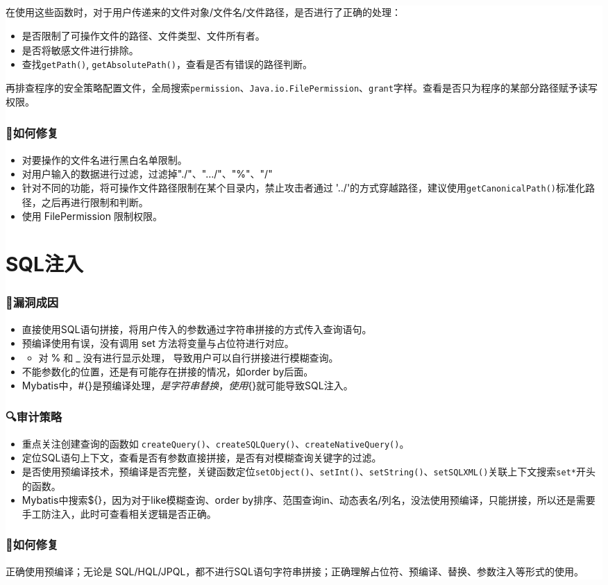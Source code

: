 在使用这些函数时，对于用户传递来的文件对象/文件名/文件路径，是否进行了正确的处理：

- 是否限制了可操作文件的路径、文件类型、文件所有者。
- 是否将敏感文件进行排除。
- 查找`getPath()`, `getAbsolutePath()`，查看是否有错误的路径判断。

再排查程序的安全策略配置文件，全局搜索`permission`、`Java.io.FilePermission`、`grant`字样。查看是否只为程序的某部分路径赋予读写权限。

### 📝如何修复

- 对要操作的文件名进行黑白名单限制。
- 对用户输入的数据进行过滤，过滤掉"./"、"…/"、"%"、"/"
- 针对不同的功能，将可操作文件路径限制在某个目录内，禁止攻击者通过 '../'的方式穿越路径，建议使用`getCanonicalPath()`标准化路径，之后再进行限制和判断。
- 使用 FilePermission 限制权限。

# SQL注入

### 📌漏洞成因

- 直接使用SQL语句拼接，将用户传入的参数通过字符串拼接的方式传入查询语句。  
- 预编译使用有误，没有调用 set 方法将变量与占位符进行对应。
- - 对 % 和 _ 没有进行显示处理， 导致用户可以自行拼接进行模糊查询。
- 不能参数化的位置，还是有可能存在拼接的情况，如order by后面。  
- Mybatis中，#{}是预编译处理，${}是字符串替换，使用${}就可能导致SQL注入。
### 🔍审计策略

- 重点关注创建查询的函数如 `createQuery()`、`createSQLQuery()`、`createNativeQuery()`。
- 定位SQL语句上下文，查看是否有参数直接拼接，是否有对模糊查询关键字的过滤。
- 是否使用预编译技术，预编译是否完整，关键函数定位`setObject()`、`setInt()`、`setString()`、`setSQLXML()`关联上下文搜索`set*`开头的函数。
- Mybatis中搜索${}，因为对于like模糊查询、order by排序、范围查询in、动态表名/列名，没法使用预编译，只能拼接，所以还是需要手工防注入，此时可查看相关逻辑是否正确。

### 📝如何修复
正确使用预编译；无论是 SQL/HQL/JPQL，都不进行SQL语句字符串拼接；正确理解占位符、预编译、替换、参数注入等形式的使用。